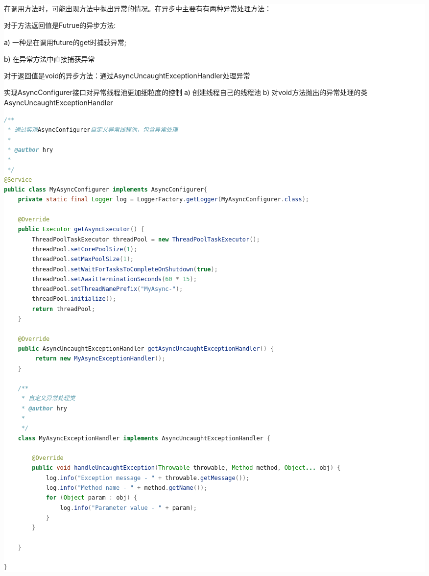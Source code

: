 

在调用方法时，可能出现方法中抛出异常的情况。在异步中主要有有两种异常处理方法：

对于方法返回值是Futrue的异步方法:

 a) 一种是在调用future的get时捕获异常; 

b) 在异常方法中直接捕获异常

对于返回值是void的异步方法：通过AsyncUncaughtExceptionHandler处理异常

实现AsyncConfigurer接口对异常线程池更加细粒度的控制
a) 创建线程自己的线程池
b) 对void方法抛出的异常处理的类AsyncUncaughtExceptionHandler



```java
/**
 * 通过实现AsyncConfigurer自定义异常线程池，包含异常处理
 * 
 * @author hry
 *
 */
@Service
public class MyAsyncConfigurer implements AsyncConfigurer{
    private static final Logger log = LoggerFactory.getLogger(MyAsyncConfigurer.class);

    @Override
    public Executor getAsyncExecutor() {
        ThreadPoolTaskExecutor threadPool = new ThreadPoolTaskExecutor();  
        threadPool.setCorePoolSize(1);  
        threadPool.setMaxPoolSize(1);  
        threadPool.setWaitForTasksToCompleteOnShutdown(true);  
        threadPool.setAwaitTerminationSeconds(60 * 15);  
        threadPool.setThreadNamePrefix("MyAsync-");
        threadPool.initialize();
        return threadPool;  
    }

    @Override
    public AsyncUncaughtExceptionHandler getAsyncUncaughtExceptionHandler() {
         return new MyAsyncExceptionHandler();  
    }

    /**
     * 自定义异常处理类
     * @author hry
     *
     */
    class MyAsyncExceptionHandler implements AsyncUncaughtExceptionHandler {  

        @Override  
        public void handleUncaughtException(Throwable throwable, Method method, Object... obj) {  
            log.info("Exception message - " + throwable.getMessage());  
            log.info("Method name - " + method.getName());  
            for (Object param : obj) {  
                log.info("Parameter value - " + param);  
            }  
        }  

    } 

}
```
